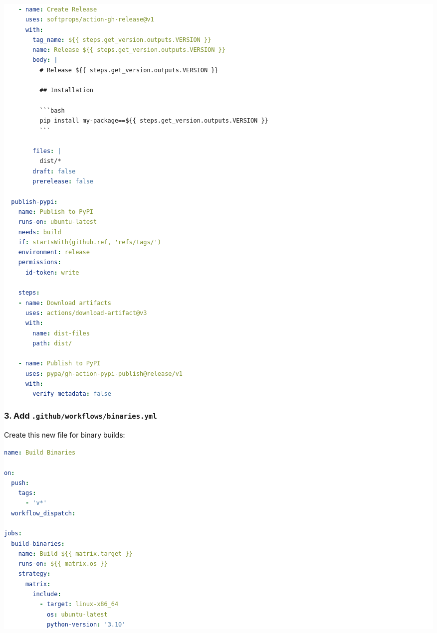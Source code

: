 ```yaml
    - name: Create Release
      uses: softprops/action-gh-release@v1
      with:
        tag_name: ${{ steps.get_version.outputs.VERSION }}
        name: Release ${{ steps.get_version.outputs.VERSION }}
        body: |
          # Release ${{ steps.get_version.outputs.VERSION }}
          
          ## Installation
          
          ```bash
          pip install my-package==${{ steps.get_version.outputs.VERSION }}
          ```
          
        files: |
          dist/*
        draft: false
        prerelease: false

  publish-pypi:
    name: Publish to PyPI
    runs-on: ubuntu-latest
    needs: build
    if: startsWith(github.ref, 'refs/tags/')
    environment: release
    permissions:
      id-token: write
    
    steps:
    - name: Download artifacts
      uses: actions/download-artifact@v3
      with:
        name: dist-files
        path: dist/

    - name: Publish to PyPI
      uses: pypa/gh-action-pypi-publish@release/v1
      with:
        verify-metadata: false
```

### 3. Add `.github/workflows/binaries.yml`

Create this new file for binary builds:

```yaml
name: Build Binaries

on:
  push:
    tags:
      - 'v*'
  workflow_dispatch:

jobs:
  build-binaries:
    name: Build ${{ matrix.target }}
    runs-on: ${{ matrix.os }}
    strategy:
      matrix:
        include:
          - target: linux-x86_64
            os: ubuntu-latest
            python-version: '3.10'
```